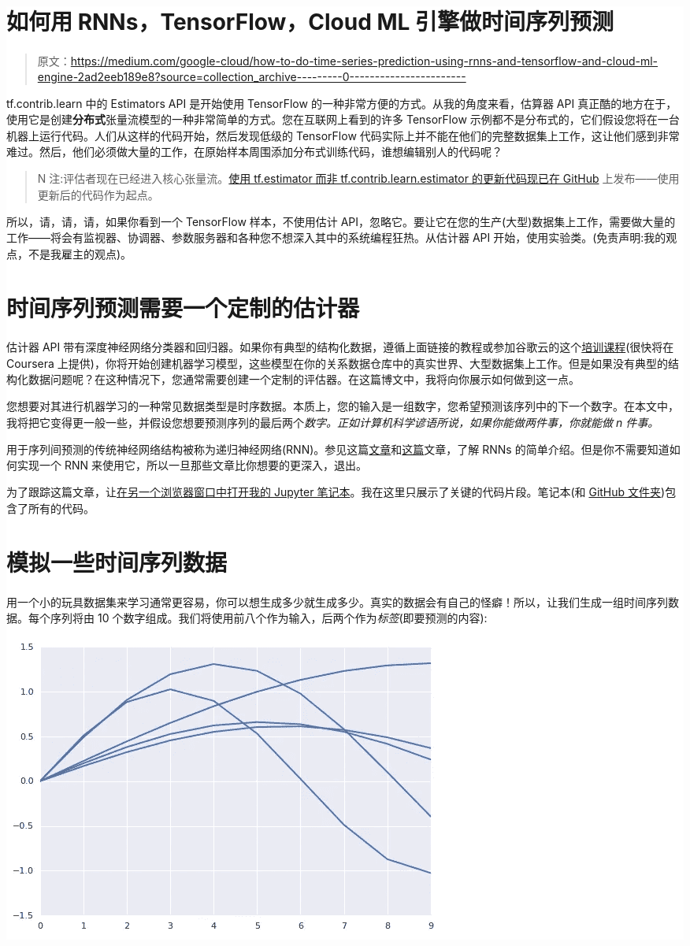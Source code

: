 # 如何用 RNNs，TensorFlow，Cloud ML 引擎做时间序列预测

> 原文：<https://medium.com/google-cloud/how-to-do-time-series-prediction-using-rnns-and-tensorflow-and-cloud-ml-engine-2ad2eeb189e8?source=collection_archive---------0----------------------->

tf.contrib.learn 中的 Estimators API 是开始使用 TensorFlow 的一种非常方便的方式。从我的角度来看，估算器 API 真正酷的地方在于，使用它是创建**分布式**张量流模型的一种非常简单的方式。您在互联网上看到的许多 TensorFlow 示例都不是分布式的，它们假设您将在一台机器上运行代码。人们从这样的代码开始，然后发现低级的 TensorFlow 代码实际上并不能在他们的完整数据集上工作，这让他们感到非常难过。然后，他们必须做大量的工作，在原始样本周围添加分布式训练代码，谁想编辑别人的代码呢？

> N 注:评估者现在已经进入核心张量流。[使用 tf.estimator 而非 tf.contrib.learn.estimator 的更新代码现已在 GitHub](https://github.com/GoogleCloudPlatform/training-data-analyst/tree/master/courses/machine_learning/deepdive/09_sequence/sinemodel) 上发布——使用更新后的代码作为起点。

所以，请，请，请，如果你看到一个 TensorFlow 样本，不使用估计 API，忽略它。要让它在您的生产(大型)数据集上工作，需要做大量的工作——将会有监视器、协调器、参数服务器和各种您不想深入其中的系统编程狂热。从估计器 API 开始，使用实验类。(免责声明:我的观点，不是我雇主的观点)。

# 时间序列预测需要一个定制的估计器

估计器 API 带有深度神经网络分类器和回归器。如果你有典型的结构化数据，遵循上面链接的教程或参加谷歌云的这个[培训课程](https://cloud.google.com/training/courses/data-engineering)(很快将在 Coursera 上提供)，你将开始创建机器学习模型，这些模型在你的关系数据仓库中的真实世界、大型数据集上工作。但是如果没有典型的结构化数据问题呢？在这种情况下，您通常需要创建一个定制的评估器。在这篇博文中，我将向你展示如何做到这一点。

您想要对其进行机器学习的一种常见数据类型是时序数据。本质上，您的输入是一组数字，您希望预测该序列中的下一个数字。在本文中，我将把它变得更一般一些，并假设您想要预测序列的最后两个*数字。正如计算机科学谚语所说，如果你能做两件事，你就能做 n 件事。*

用于序列间预测的传统神经网络结构被称为递归神经网络(RNN)。参见这篇[文章](http://colah.github.io/posts/2015-08-Understanding-LSTMs/)和[这篇](http://karpathy.github.io/2015/05/21/rnn-effectiveness/)文章，了解 RNNs 的简单介绍。但是你不需要知道如何实现一个 RNN 来使用它，所以一旦那些文章比你想要的更深入，退出。

为了跟踪这篇文章，让[在另一个浏览器窗口中打开我的 Jupyter 笔记本](https://github.com/GoogleCloudPlatform/training-data-analyst/blob/master/blogs/timeseries/rnn_cloudmle.ipynb)。我在这里只展示了关键的代码片段。笔记本(和 [GitHub 文件夹](https://github.com/GoogleCloudPlatform/training-data-analyst/tree/master/courses/machine_learning/deepdive/09_sequence/))包含了所有的代码。

# 模拟一些时间序列数据

用一个小的玩具数据集来学习通常更容易，你可以想生成多少就生成多少。真实的数据会有自己的怪癖！所以，让我们生成一组时间序列数据。每个序列将由 10 个数字组成。我们将使用前八个作为输入，后两个作为*标签*(即要预测的内容):

![](img/8e8d975a732ad79ec421b5e43035184f.png)
